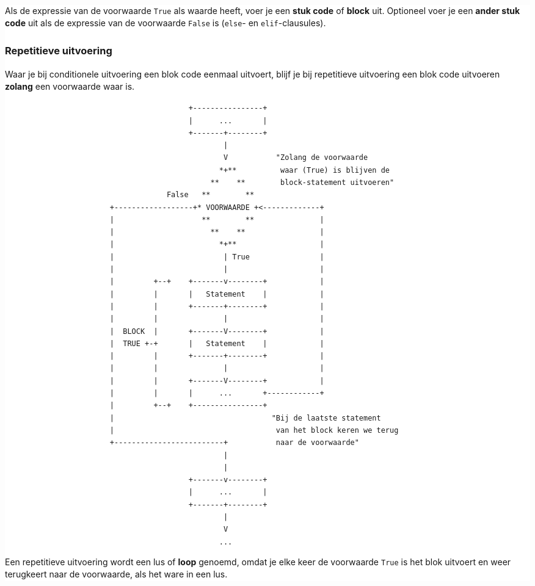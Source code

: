 
Als de expressie van de voorwaarde `True` als waarde heeft, voer je een **stuk code** of **block** uit. 
Optioneel voer je een **ander stuk code** uit als de expressie van de voorwaarde `False` is (`else`- en `elif`-clausules).

### Repetitieve uitvoering

Waar je bij conditionele uitvoering een blok code eenmaal uitvoert, blijf je bij repetitieve uitvoering een blok code uitvoeren **zolang** een voorwaarde waar is.

~~~
                                          +----------------+
                                          |      ...       |
                                          +-------+--------+
                                                  |
                                                  V           "Zolang de voorwaarde
                                                 *+**          waar (True) is blijven de
                                               **    **        block-statement uitvoeren"
                                     False   **        **
                        +------------------+* VOORWAARDE +<-------------+
                        |                    **        **               |
                        |                      **    **                 |
                        |                        *+**                   |
                        |                         | True                |
                        |                         |                     |
                        |         +--+    +-------v--------+            |
                        |         |       |   Statement    |            |
                        |         |       +-------+--------+            |
                        |         |               |                     |
                        |  BLOCK  |       +-------V--------+            |
                        |  TRUE +-+       |   Statement    |            |
                        |         |       +-------+--------+            |
                        |         |               |                     |
                        |         |       +-------V--------+            |
                        |         |       |      ...       +------------+
                        |         +--+    +----------------+
                        |                                    "Bij de laatste statement
                        |                                     van het block keren we terug
                        +-------------------------+           naar de voorwaarde"
                                                  |
                                                  |
                                          +-------v--------+
                                          |      ...       |
                                          +-------+--------+
                                                  |
                                                  V
                                                 ...
~~~

Een repetitieve uitvoering wordt een lus of **loop** genoemd, omdat je elke keer de voorwaarde `True` is het blok uitvoert en weer terugkeert naar de voorwaarde, als het ware in een lus.
